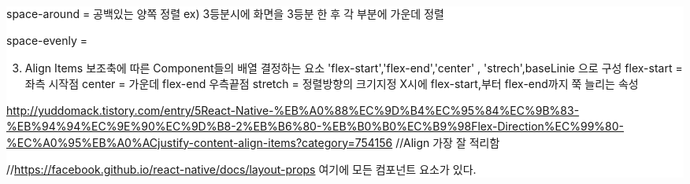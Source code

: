 space-around = 공백있는 양쪽 정렬
ex) 3등분시에 화면을 3등분 한 후 각 부분에 가운데 정렬

space-evenly  =

3. Align Items
보조축에 따른 Component들의 배열 결정하는 요소
'flex-start','flex-end','center' , 'strech',baseLinie 으로 구성
flex-start =  좌측 시작점
center = 가운데
flex-end 우측끝점
stretch = 정렬방향의 크기지정 X시에 flex-start,부터 flex-end까지 쭉 늘리는 속성

http://yuddomack.tistory.com/entry/5React-Native-%EB%A0%88%EC%9D%B4%EC%95%84%EC%9B%83-%EB%94%94%EC%9E%90%EC%9D%B8-2%EB%B6%80-%EB%B0%B0%EC%B9%98Flex-Direction%EC%99%80-%EC%A0%95%EB%A0%ACjustify-content-align-items?category=754156
//Align 가장 잘 적리함

//https://facebook.github.io/react-native/docs/layout-props
여기에 모든 컴포넌트 요소가 있다.
